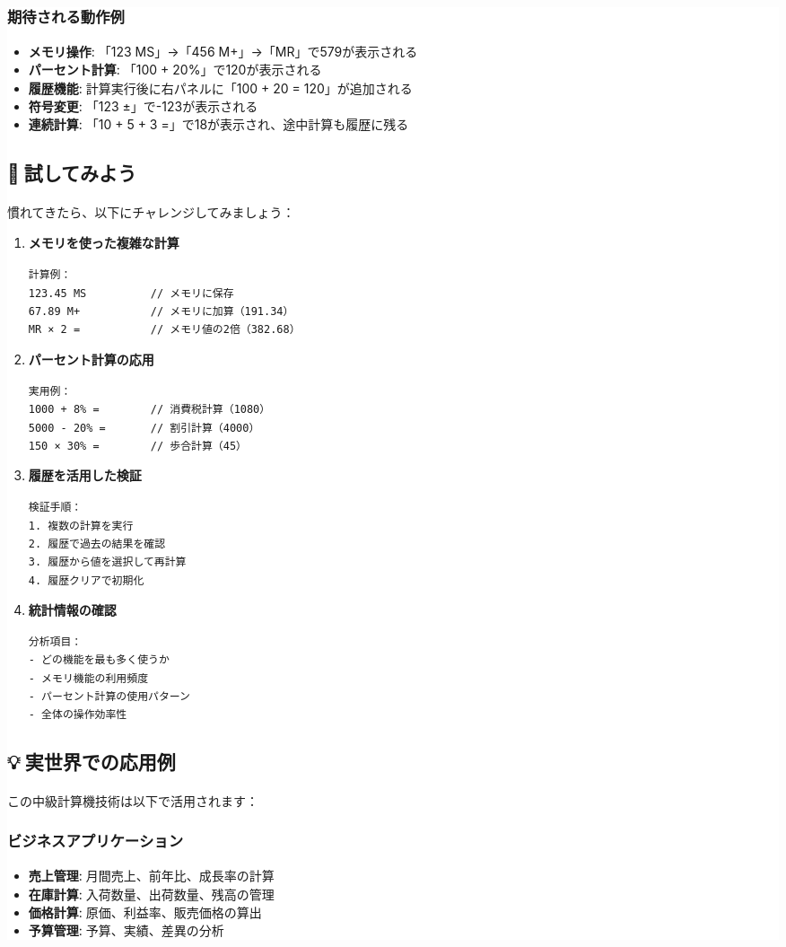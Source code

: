 ### 期待される動作例
- **メモリ操作**: 「123 MS」→「456 M+」→「MR」で579が表示される
- **パーセント計算**: 「100 + 20%」で120が表示される
- **履歴機能**: 計算実行後に右パネルに「100 + 20 = 120」が追加される
- **符号変更**: 「123 ±」で-123が表示される
- **連続計算**: 「10 + 5 + 3 =」で18が表示され、途中計算も履歴に残る

## 🎨 試してみよう

慣れてきたら、以下にチャレンジしてみましょう：

1. **メモリを使った複雑な計算**
   ```
   計算例：
   123.45 MS          // メモリに保存
   67.89 M+           // メモリに加算（191.34）
   MR × 2 =           // メモリ値の2倍（382.68）
   ```

2. **パーセント計算の応用**
   ```
   実用例：
   1000 + 8% =        // 消費税計算（1080）
   5000 - 20% =       // 割引計算（4000）
   150 × 30% =        // 歩合計算（45）
   ```

3. **履歴を活用した検証**
   ```
   検証手順：
   1. 複数の計算を実行
   2. 履歴で過去の結果を確認
   3. 履歴から値を選択して再計算
   4. 履歴クリアで初期化
   ```

4. **統計情報の確認**
   ```
   分析項目：
   - どの機能を最も多く使うか
   - メモリ機能の利用頻度
   - パーセント計算の使用パターン
   - 全体の操作効率性
   ```

## 💡 実世界での応用例

この中級計算機技術は以下で活用されます：

### ビジネスアプリケーション
- **売上管理**: 月間売上、前年比、成長率の計算
- **在庫計算**: 入荷数量、出荷数量、残高の管理
- **価格計算**: 原価、利益率、販売価格の算出
- **予算管理**: 予算、実績、差異の分析
